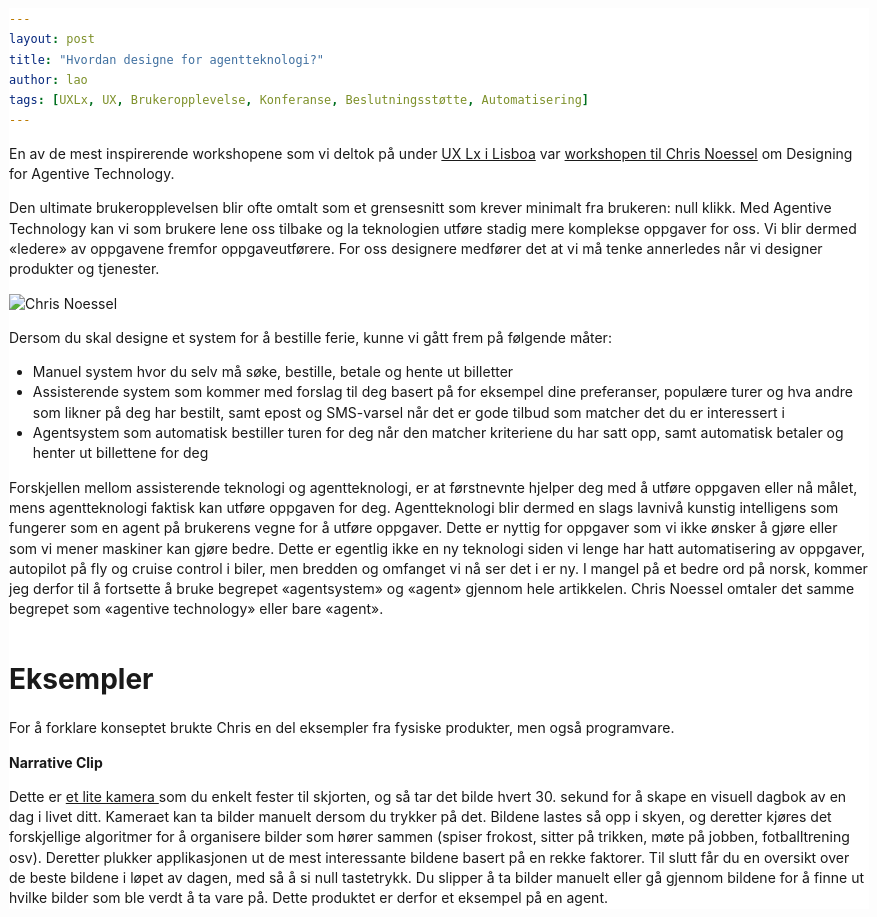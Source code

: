 ```yaml
---
layout: post
title: "Hvordan designe for agentteknologi?"
author: lao
tags: [UXLx, UX, Brukeropplevelse, Konferanse, Beslutningsstøtte, Automatisering]
---
```


En av de mest inspirerende workshopene som vi deltok på under [UX Lx i Lisboa](https://www.ux-lx.com/) var [workshopen til Chris Noessel](https://www.ux-lx.com/speakers/chris_noessel.html#workshop) om Designing for Agentive Technology.

Den ultimate brukeropplevelsen blir ofte omtalt som et grensesnitt som krever minimalt fra brukeren: null klikk. Med Agentive Technology kan vi som brukere lene oss tilbake og la teknologien utføre stadig mere komplekse oppgaver for oss. Vi blir dermed «ledere» av oppgavene fremfor oppgaveutførere. For oss designere medfører det at vi må tenke annerledes når vi designer produkter og tjenester.

![Chris Noessel](../../../img/lao/chris.jpg) 



Dersom du skal designe et system for å bestille ferie, kunne vi gått frem på følgende måter:


- Manuel system hvor du selv må søke, bestille, betale og hente ut billetter
- Assisterende system som kommer med forslag til deg basert på for eksempel dine preferanser, populære turer og hva andre som likner på deg har bestilt, samt epost og SMS-varsel når det er gode tilbud som matcher det du er interessert i
- Agentsystem som automatisk bestiller turen for deg når den matcher kriteriene du har satt opp, samt automatisk betaler og henter ut billettene for deg

Forskjellen mellom assisterende teknologi og agentteknologi, er at førstnevnte hjelper deg med å utføre oppgaven eller nå målet, mens agentteknologi faktisk kan utføre oppgaven for deg. 
Agentteknologi blir dermed en slags lavnivå kunstig intelligens som fungerer som en agent på brukerens vegne for å utføre oppgaver. Dette er nyttig for oppgaver som vi ikke ønsker å gjøre eller som vi mener maskiner kan gjøre bedre. Dette er egentlig ikke en ny teknologi siden vi lenge har hatt automatisering av oppgaver, autopilot på fly og cruise control i biler, men bredden og omfanget vi nå ser det i er ny. I mangel på et bedre ord på norsk, kommer jeg derfor til å fortsette å bruke begrepet «agentsystem» og «agent» gjennom hele artikkelen. Chris Noessel omtaler det samme begrepet som «agentive technology» eller bare «agent». 

# Eksempler

For å forklare konseptet brukte Chris en del eksempler fra fysiske produkter, men også programvare.

**Narrative Clip**

Dette er [et lite kamera ](http://thenextweb.com/gadgets/2014/02/14/narrative-clip-review/#gref)som du enkelt fester til skjorten, og så tar det bilde hvert 30. sekund for å skape en visuell dagbok av en dag i livet ditt. Kameraet kan ta bilder manuelt dersom du trykker på det.
Bildene lastes så opp i skyen, og deretter kjøres det forskjellige algoritmer for å organisere bilder som hører sammen (spiser frokost, sitter på trikken, møte på jobben, fotballtrening osv). Deretter plukker applikasjonen ut de mest interessante bildene basert på en rekke faktorer. 
Til slutt får du en oversikt over de beste bildene i løpet av dagen, med så å si null tastetrykk. Du slipper å ta bilder manuelt eller gå gjennom bildene for å finne ut hvilke bilder som ble verdt å ta vare på. Dette produktet er derfor et eksempel på en agent.
